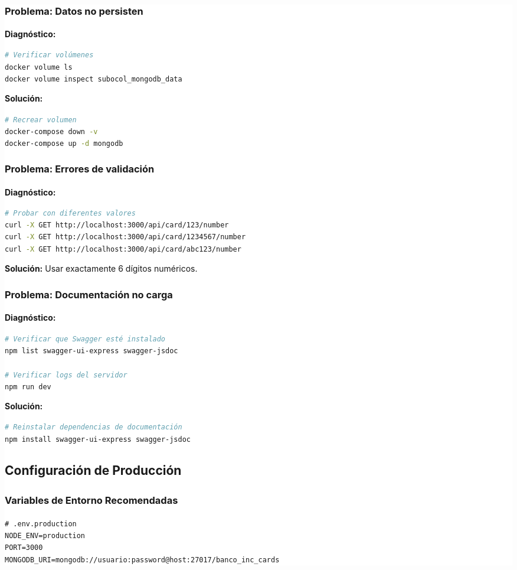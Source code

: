 ### Problema: Datos no persisten

**Diagnóstico:**
```bash
# Verificar volúmenes
docker volume ls
docker volume inspect subocol_mongodb_data
```

**Solución:**
```bash
# Recrear volumen
docker-compose down -v
docker-compose up -d mongodb
```

### Problema: Errores de validación

**Diagnóstico:**
```bash
# Probar con diferentes valores
curl -X GET http://localhost:3000/api/card/123/number
curl -X GET http://localhost:3000/api/card/1234567/number
curl -X GET http://localhost:3000/api/card/abc123/number
```

**Solución:** Usar exactamente 6 dígitos numéricos.

### Problema: Documentación no carga

**Diagnóstico:**
```bash
# Verificar que Swagger esté instalado
npm list swagger-ui-express swagger-jsdoc

# Verificar logs del servidor
npm run dev
```

**Solución:**
```bash
# Reinstalar dependencias de documentación
npm install swagger-ui-express swagger-jsdoc
```

## Configuración de Producción

### Variables de Entorno Recomendadas

```env
# .env.production
NODE_ENV=production
PORT=3000
MONGODB_URI=mongodb://usuario:password@host:27017/banco_inc_cards
```
